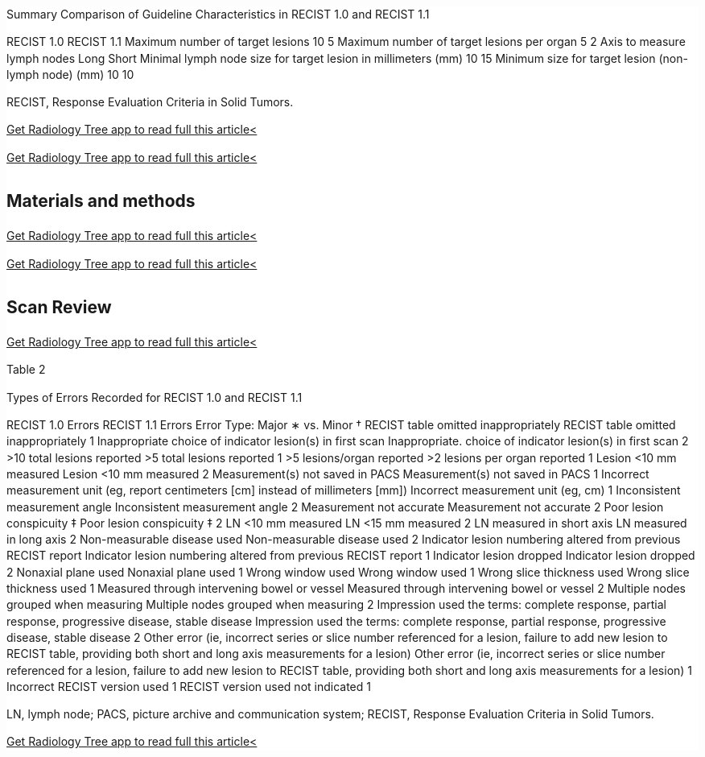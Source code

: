 
Summary Comparison of Guideline Characteristics in RECIST 1.0 and RECIST 1.1


RECIST 1.0 RECIST 1.1 Maximum number of target lesions 10 5 Maximum number of target lesions per organ 5 2 Axis to measure lymph nodes Long Short Minimal lymph node size for target lesion in millimeters (mm) 10 15 Minimum size for target lesion (non-lymph node) (mm) 10 10

RECIST, Response Evaluation Criteria in Solid Tumors.


[Get Radiology Tree app to read full this article<](https://clinicalpub.com/app)

[Get Radiology Tree app to read full this article<](https://clinicalpub.com/app)

## Materials and methods

[Get Radiology Tree app to read full this article<](https://clinicalpub.com/app)

[Get Radiology Tree app to read full this article<](https://clinicalpub.com/app)

## Scan Review

[Get Radiology Tree app to read full this article<](https://clinicalpub.com/app)

Table 2


Types of Errors Recorded for RECIST 1.0 and RECIST 1.1


RECIST 1.0 Errors RECIST 1.1 Errors Error Type: Major  ∗  vs. Minor  †  RECIST table omitted inappropriately RECIST table omitted inappropriately 1 Inappropriate choice of indicator lesion(s) in first scan Inappropriate. choice of indicator lesion(s) in first scan 2 >10 total lesions reported >5 total lesions reported 1 >5 lesions/organ reported >2 lesions per organ reported 1 Lesion <10 mm measured Lesion <10 mm measured 2 Measurement(s) not saved in PACS Measurement(s) not saved in PACS 1 Incorrect measurement unit (eg, report centimeters \[cm\] instead of millimeters \[mm\]) Incorrect measurement unit (eg, cm) 1 Inconsistent measurement angle Inconsistent measurement angle 2 Measurement not accurate Measurement not accurate 2 Poor lesion conspicuity  ‡  Poor lesion conspicuity  ‡  2 LN <10 mm measured LN <15 mm measured 2 LN measured in short axis LN measured in long axis 2 Non-measurable disease used Non-measurable disease used 2 Indicator lesion numbering altered from previous RECIST report Indicator lesion numbering altered from previous RECIST report 1 Indicator lesion dropped Indicator lesion dropped 2 Nonaxial plane used Nonaxial plane used 1 Wrong window used Wrong window used 1 Wrong slice thickness used Wrong slice thickness used 1 Measured through intervening bowel or vessel Measured through intervening bowel or vessel 2 Multiple nodes grouped when measuring Multiple nodes grouped when measuring 2 Impression used the terms: complete response, partial response, progressive disease, stable disease Impression used the terms: complete response, partial response, progressive disease, stable disease 2 Other error (ie, incorrect series or slice number referenced for a lesion, failure to add new lesion to RECIST table, providing both short and long axis measurements for a lesion) Other error (ie, incorrect series or slice number referenced for a lesion, failure to add new lesion to RECIST table, providing both short and long axis measurements for a lesion) 1 Incorrect RECIST version used 1 RECIST version used not indicated 1

LN, lymph node; PACS, picture archive and communication system; RECIST, Response Evaluation Criteria in Solid Tumors.


[Get Radiology Tree app to read full this article<](https://clinicalpub.com/app)
